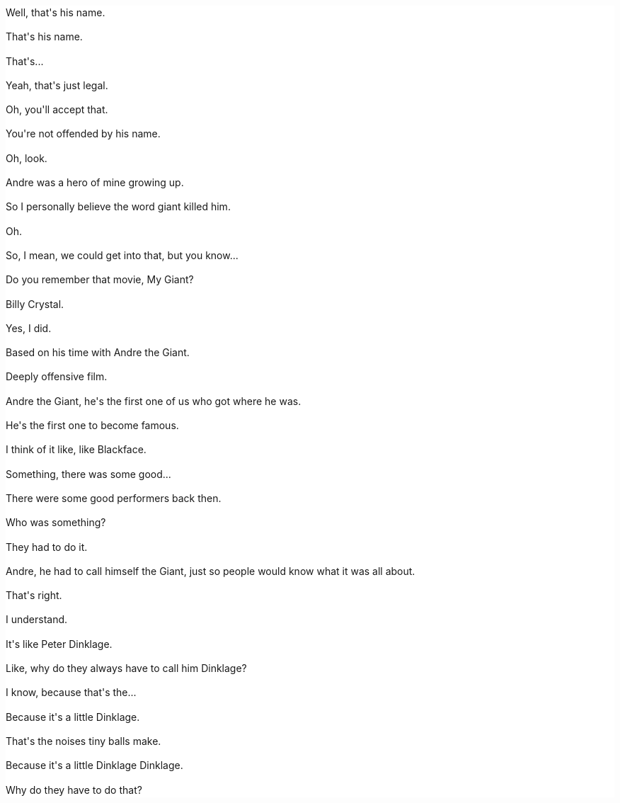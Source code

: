 Well, that's his name.

That's his name.

That's...

Yeah, that's just legal.

Oh, you'll accept that.

You're not offended by his name.

Oh, look.

Andre was a hero of mine growing up.

So I personally believe the word giant killed him.

Oh.

So, I mean, we could get into that, but you know...

Do you remember that movie, My Giant?

Billy Crystal.

Yes, I did.

Based on his time with Andre the Giant.

Deeply offensive film.

Andre the Giant, he's the first one of us who got where he was.

He's the first one to become famous.

I think of it like, like Blackface.

Something, there was some good...

There were some good performers back then.

Who was something?

They had to do it.

Andre, he had to call himself the Giant, just so people would know what it was all about.

That's right.

I understand.

It's like Peter Dinklage.

Like, why do they always have to call him Dinklage?

I know, because that's the...

Because it's a little Dinklage.

That's the noises tiny balls make.

Because it's a little Dinklage Dinklage.

Why do they have to do that?
